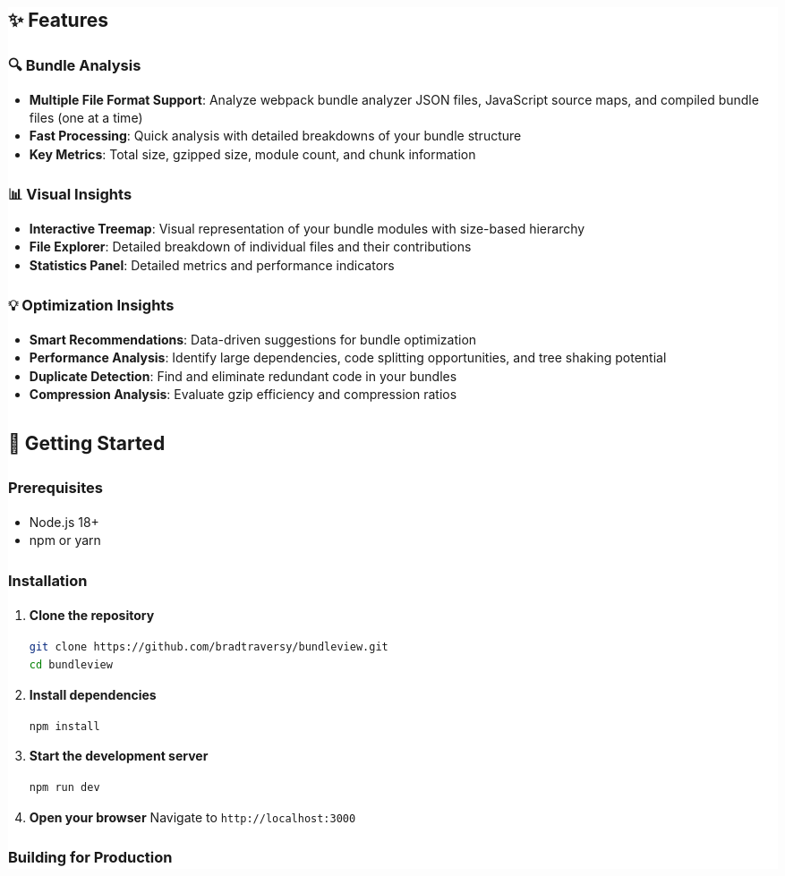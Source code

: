 ## ✨ Features

### 🔍 **Bundle Analysis**

- **Multiple File Format Support**: Analyze webpack bundle analyzer JSON files, JavaScript source maps, and compiled bundle files (one at a time)
- **Fast Processing**: Quick analysis with detailed breakdowns of your bundle structure
- **Key Metrics**: Total size, gzipped size, module count, and chunk information

### 📊 **Visual Insights**

- **Interactive Treemap**: Visual representation of your bundle modules with size-based hierarchy
- **File Explorer**: Detailed breakdown of individual files and their contributions
- **Statistics Panel**: Detailed metrics and performance indicators

### 💡 **Optimization Insights**

- **Smart Recommendations**: Data-driven suggestions for bundle optimization
- **Performance Analysis**: Identify large dependencies, code splitting opportunities, and tree shaking potential
- **Duplicate Detection**: Find and eliminate redundant code in your bundles
- **Compression Analysis**: Evaluate gzip efficiency and compression ratios

## 🚀 Getting Started

### Prerequisites

- Node.js 18+
- npm or yarn

### Installation

1. **Clone the repository**

   ```bash
   git clone https://github.com/bradtraversy/bundleview.git
   cd bundleview
   ```

2. **Install dependencies**

   ```bash
   npm install
   ```

3. **Start the development server**

   ```bash
   npm run dev
   ```

4. **Open your browser**
   Navigate to `http://localhost:3000`

### Building for Production
